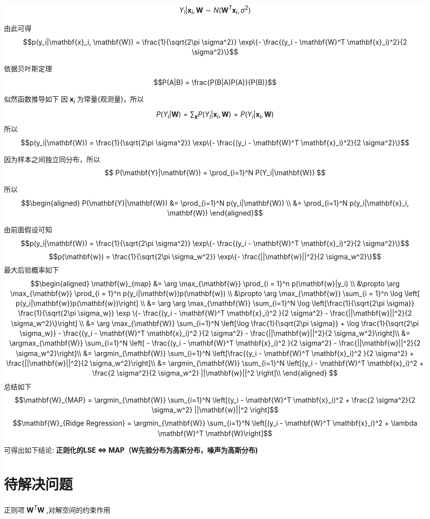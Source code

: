 $$Y_i|\mathbf{x}_i,\mathbf{W} \sim N(\mathbf{W}^T\mathbf{x}_i, \sigma^2)$$

由此可得
$$p(y_i|\mathbf{x}_i, \mathbf{W}) = \frac{1}{\sqrt{2\pi \sigma^2}} \exp\{- \frac{(y_i - \mathbf{W}^T \mathbf{x}_i)^2}{2 \sigma^2}\}$$

依据贝叶斯定理
$$P(A|B) = \frac{P(B|A)P(A)}{P(B)}$$

似然函数推导如下
因 $\mathbf{x}_i$ 为常量(观测量)，所以
$$ P(Y_i|\mathbf{W}) = \sum_{\mathbf{x}}P(Y_i|\mathbf{x}_i,\mathbf{W}) = P(Y_i|\mathbf{x}_i, \mathbf{W})$$
所以
$$p(y_i|\mathbf{W}) = \frac{1}{\sqrt{2\pi \sigma^2}} \exp\{- \frac{(y_i - \mathbf{W}^T \mathbf{x}_i)^2}{2 \sigma^2}\}$$

因为样本之间独立同分布，所以
$$
P(\mathbf{Y}|\mathbf{W}) = \prod_{i=1}^N P(Y_i|\mathbf{W})
$$

所以
$$\begin{aligned}
P(\mathbf{Y}|\mathbf{W}) &= \prod_{i=1}^N p(y_i|\mathbf{W}) \\
&= \prod_{i=1}^N p(y_i|\mathbf{x}_i, \mathbf{W})
\end{aligned}$$

由前面假设可知
$$p(y_i|\mathbf{W}) = \frac{1}{\sqrt{2\pi \sigma^2}} \exp\{- \frac{(y_i - \mathbf{W}^T \mathbf{x}_i)^2}{2 \sigma^2}\}$$
$$p(\mathbf{w}) = \frac{1}{\sqrt{2\pi \sigma_w^2}} \exp\{- \frac{||\mathbf{w}||^2}{2 \sigma_w^2}\}$$
最大后验概率如下
$$\begin{aligned}
\mathbf{w}_{map} 
&= \arg \max_{\mathbf{w}} \prod_{i = 1}^n p(\mathbf{w}|y_i) \\
&\propto \arg \max_{\mathbf{w}} \prod_{i = 1}^n p(y_i|\mathbf{w})p(\mathbf{w}) \\
&\propto \arg \max_{\mathbf{w}} \sum_{i = 1}^n \log \left[ p(y_i|\mathbf{w})p(\mathbf{w})\right] \\
&= \arg \arg \max_{\mathbf{W}} \sum_{i=1}^N \log \left[\frac{1}{\sqrt{2\pi \sigma}} \frac{1}{\sqrt{2\pi \sigma_w}} \exp \{- \frac{(y_i - \mathbf{W}^T \mathbf{x}_i)^2 }{2 \sigma^2} - \frac{||\mathbf{w}||^2}{2 \sigma_w^2}\}\right] \\
&= \arg \max_{\mathbf{W}} \sum_{i=1}^N \left[\log \frac{1}{\sqrt{2\pi \sigma}} + \log \frac{1}{\sqrt{2\pi \sigma_w}} - \frac{(y_i - \mathbf{W}^T \mathbf{x}_i)^2 }{2 \sigma^2} - \frac{||\mathbf{w}||^2}{2 \sigma_w^2}\right]\\
&= \argmax_{\mathbf{W}} \sum_{i=1}^N \left[ - \frac{(y_i - \mathbf{W}^T \mathbf{x}_i)^2 }{2 \sigma^2} - \frac{||\mathbf{w}||^2}{2 \sigma_w^2}\right]\\
&= \argmin_{\mathbf{W}} \sum_{i=1}^N \left[\frac{(y_i - \mathbf{W}^T \mathbf{x}_i)^2 }{2 \sigma^2} + \frac{||\mathbf{w}||^2}{2 \sigma_w^2}\right]\\
&= \argmin_{\mathbf{W}} \sum_{i=1}^N \left[(y_i - \mathbf{W}^T \mathbf{x}_i)^2 + \frac{2 \sigma^2}{2 \sigma_w^2} ||\mathbf{w}||^2 \right]\\
\end{aligned}
$$
总结如下
$$\mathbf{W}_{MAP} = \argmin_{\mathbf{W}} \sum_{i=1}^N \left[(y_i - \mathbf{W}^T \mathbf{x}_i)^2 + \frac{2 \sigma^2}{2 \sigma_w^2} ||\mathbf{w}||^2 \right]$$
$$\mathbf{W}_{Ridge Regression} = \argmin_{\mathbf{W}} \sum_{i=1}^N \left[(y_i - \mathbf{W}^T \mathbf{x}_i)^2 + \lambda \mathbf{W}^T \mathbf{W}\right]$$

可得出如下结论:
**正则化的LSE $\Leftrightarrow$  MAP（$\mathbf{W}$先验分布为高斯分布，噪声为高斯分布)**


# 待解决问题
正则项 $\mathbf{W}^T\mathbf{W}$ ,对解空间的约束作用

